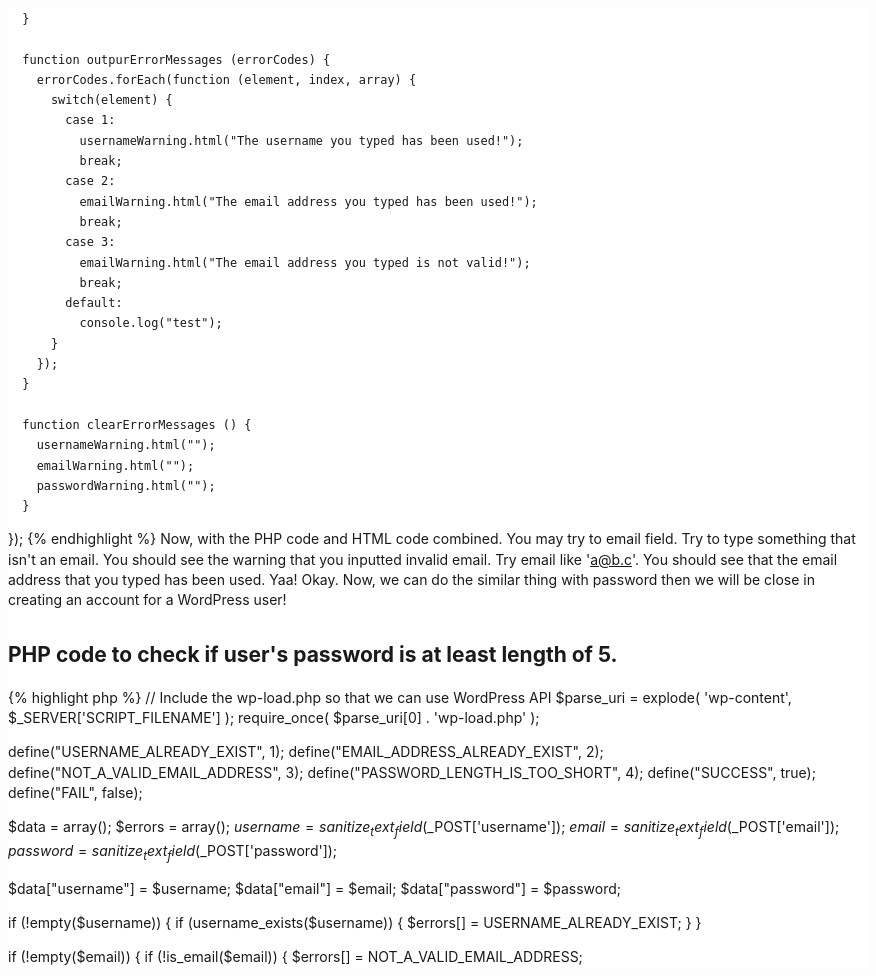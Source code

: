       }

      function outpurErrorMessages (errorCodes) {
        errorCodes.forEach(function (element, index, array) {
          switch(element) {
            case 1:
              usernameWarning.html("The username you typed has been used!");
              break;
            case 2:
              emailWarning.html("The email address you typed has been used!");
              break;
            case 3:
              emailWarning.html("The email address you typed is not valid!");
              break;
            default:
              console.log("test");
          }
        });
      }

      function clearErrorMessages () {
        usernameWarning.html("");
        emailWarning.html("");
        passwordWarning.html("");
      }
   });
  </script>
{% endhighlight %}
Now, with the PHP code and HTML code combined. You may try to email field. Try to type something that isn't an email. You should see the warning that you inputted invalid email. Try email like 'a@b.c'. You should see that the email address that you typed has been used. Yaa! Okay. Now, we can do the similar thing with password then we will be close in creating an account for a WordPress user!

## PHP code to check if user's password is at least length of 5.
{% highlight php %}
  // Include the wp-load.php so that we can use WordPress API
  $parse_uri = explode( 'wp-content', $_SERVER['SCRIPT_FILENAME'] );
  require_once( $parse_uri[0] . 'wp-load.php' );

  define("USERNAME_ALREADY_EXIST", 1);
  define("EMAIL_ADDRESS_ALREADY_EXIST", 2);
  define("NOT_A_VALID_EMAIL_ADDRESS", 3);
  define("PASSWORD_LENGTH_IS_TOO_SHORT", 4);
  define("SUCCESS", true);
  define("FAIL", false);

  $data = array();
  $errors = array();
  $username = sanitize_text_field($_POST['username']);
  $email = sanitize_text_field($_POST['email']);
  $password = sanitize_text_field($_POST['password']);

  $data["username"] = $username;
  $data["email"] = $email;
  $data["password"] = $password;

  if (!empty($username)) {
    if (username_exists($username)) {
      $errors[] = USERNAME_ALREADY_EXIST;
    }
  }

  if (!empty($email)) {
    if (!is_email($email)) {
      $errors[] = NOT_A_VALID_EMAIL_ADDRESS;